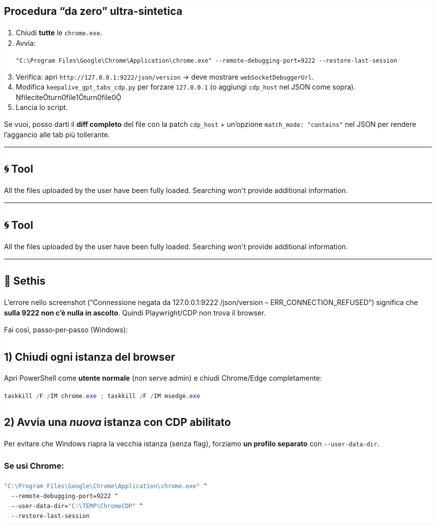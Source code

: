 
## Procedura “da zero” ultra-sintetica
1. Chiudi **tutte** le `chrome.exe`.
2. Avvia:
   ```
   "C:\Program Files\Google\Chrome\Application\chrome.exe" --remote-debugging-port=9222 --restore-last-session
   ```
3. Verifica: apri `http://127.0.0.1:9222/json/version` → deve mostrare `webSocketDebuggerUrl`.
4. Modifica `keepalive_gpt_tabs_cdp.py` per forzare `127.0.0.1` (o aggiungi `cdp_host` nel JSON come sopra). fileciteturn0file1turn0file0
5. Lancia lo script.

Se vuoi, posso darti il **diff completo** del file con la patch `cdp_host` + un’opzione `match_mode: "contains"` nel JSON per rendere l’aggancio alle tab più tollerante.

---

## 🌀 **Tool**

All the files uploaded by the user have been fully loaded. Searching won't provide additional information.

---

## 🌀 **Tool**

All the files uploaded by the user have been fully loaded. Searching won't provide additional information.

---

## 🤖 **Sethis**

L’errore nello screenshot (“Connessione negata da 127.0.0.1:9222 /json/version – ERR_CONNECTION_REFUSED”) significa che **sulla 9222 non c’è nulla in ascolto**. Quindi Playwright/CDP non trova il browser.

Fai così, passo‑per‑passo (Windows):

## 1) Chiudi ogni istanza del browser
Apri PowerShell come **utente normale** (non serve admin) e chiudi Chrome/Edge completamente:
```powershell
taskkill /F /IM chrome.exe ; taskkill /F /IM msedge.exe
```

## 2) Avvia una *nuova* istanza con CDP abilitato
Per evitare che Windows riapra la vecchia istanza (senza flag), forziamo **un profilo separato** con `--user-data-dir`.

### Se usi Chrome:
```bat
"C:\Program Files\Google\Chrome\Application\chrome.exe" ^
  --remote-debugging-port=9222 ^
  --user-data-dir="C:\TEMP\ChromeCDP" ^
  --restore-last-session
```
